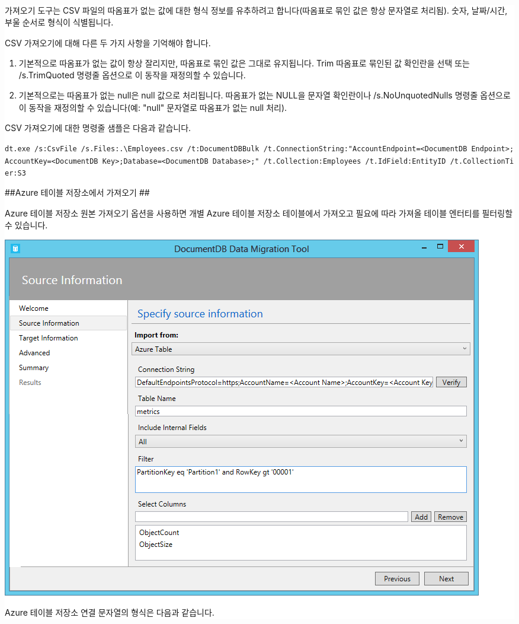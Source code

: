가져오기 도구는 CSV 파일의 따옴표가 없는 값에 대한 형식 정보를 유추하려고 합니다(따옴표로 묶인 값은 항상 문자열로 처리됨). 숫자, 날짜/시간, 부울 순서로 형식이 식별됩니다.

CSV 가져오기에 대해 다른 두 가지 사항을 기억해야 합니다.

1.	기본적으로 따옴표가 없는 값이 항상 잘리지만, 따옴표로 묶인 값은 그대로 유지됩니다. Trim 따옴표로 묶인된 값 확인란을 선택 또는 /s.TrimQuoted 명령줄 옵션으로 이 동작을 재정의할 수 있습니다.

2.	기본적으로는 따옴표가 없는 null은 null 값으로 처리됩니다. 따옴표가 없는 NULL을 문자열 확인란이나 /s.NoUnquotedNulls 명령줄 옵션으로 이 동작을 재정의할 수 있습니다(예: "null" 문자열로 따옴표가 없는 null 처리).


CSV 가져오기에 대한 명령줄 샘플은 다음과 같습니다.

	dt.exe /s:CsvFile /s.Files:.\Employees.csv /t:DocumentDBBulk /t.ConnectionString:"AccountEndpoint=<DocumentDB Endpoint>;AccountKey=<DocumentDB Key>;Database=<DocumentDB Database>;" /t.Collection:Employees /t.IdField:EntityID /t.CollectionTier:S3

##<a id="AzureTableSource"></a>Azure 테이블 저장소에서 가져오기 ##

Azure 테이블 저장소 원본 가져오기 옵션을 사용하면 개별 Azure 테이블 저장소 테이블에서 가져오고 필요에 따라 가져올 테이블 엔터티를 필터링할 수 있습니다.

![Azure 테이블 저장소 원본 옵션의 스크린샷](./media/documentdb-import-data/azuretablesource.png)

Azure 테이블 저장소 연결 문자열의 형식은 다음과 같습니다.

